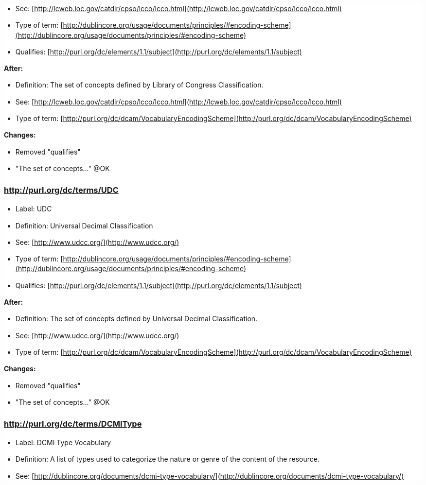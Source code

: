 - See: [http://lcweb.loc.gov/catdir/cpso/lcco/lcco.html](http://lcweb.loc.gov/catdir/cpso/lcco/lcco.html)

- Type of term: [http://dublincore.org/usage/documents/principles/#encoding-scheme](http://dublincore.org/usage/documents/principles/#encoding-scheme)

- Qualifies: [http://purl.org/dc/elements/1.1/subject](http://purl.org/dc/elements/1.1/subject)

**After:**

- Definition: The set of concepts defined by Library of Congress Classification.

- See: [http://lcweb.loc.gov/catdir/cpso/lcco/lcco.html](http://lcweb.loc.gov/catdir/cpso/lcco/lcco.html)

- Type of term: [http://purl.org/dc/dcam/VocabularyEncodingScheme](http://purl.org/dc/dcam/VocabularyEncodingScheme)

**Changes:**

- Removed "qualifies"

- "The set of concepts..." @OK

### http://purl.org/dc/terms/UDC

- Label: UDC

- Definition: Universal Decimal Classification

- See: [http://www.udcc.org/](http://www.udcc.org/)

- Type of term: [http://dublincore.org/usage/documents/principles/#encoding-scheme](http://dublincore.org/usage/documents/principles/#encoding-scheme)

- Qualifies: [http://purl.org/dc/elements/1.1/subject](http://purl.org/dc/elements/1.1/subject)

**After:**

- Definition: The set of concepts defined by Universal Decimal Classification.

- See: [http://www.udcc.org/](http://www.udcc.org/)

- Type of term: [http://purl.org/dc/dcam/VocabularyEncodingScheme](http://purl.org/dc/dcam/VocabularyEncodingScheme)

**Changes:**

- Removed "qualifies"

- "The set of concepts..." @OK

### http://purl.org/dc/terms/DCMIType

- Label: DCMI Type Vocabulary

- Definition: A list of types used to categorize the nature or genre of the content of the resource.

- See: [http://dublincore.org/documents/dcmi-type-vocabulary/](http://dublincore.org/documents/dcmi-type-vocabulary/)
